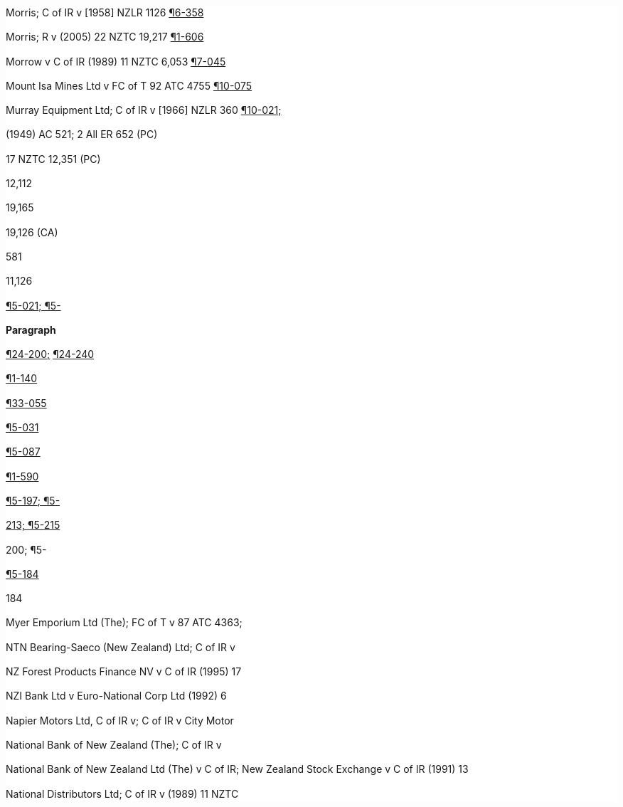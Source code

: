 Morris; C of IR v [1958] NZLR 1126 [¶6-358](#page--1-56)

Morris; R v (2005) 22 NZTC 19,217 [¶1-606](#page--1-11)

Morrow v C of IR (1989) 11 NZTC 6,053 [¶7-045](#page--1-41)

Mount Isa Mines Ltd v FC of T 92 ATC 4755 [¶10-075](#page--1-38)

Murray Equipment Ltd; C of IR v [1966] NZLR 360 [¶10-021;](#page--1-64)

(1949) AC 521; 2 All ER 652 (PC)

17 NZTC 12,351 (PC)

12,112

19,165

19,126 (CA)

581

11,126

[¶5-021](#page--1-40)[; ¶5-](#page--1-1)

**Paragraph**

[¶24-200;](#page--1-57) [¶24-240](#page--1-11)

[¶1-140](#page--1-2)

[¶33-055](#page--1-17)

[¶5-031](#page--1-66)

[¶5-087](#page--1-2)

[¶1-590](#page--1-59)

[¶5-197](#page--1-4)[; ¶5-](#page--1-47)

[213; ¶5-](#page--1-2)[215](#page--1-91)

200; ¶5-

[¶5-184](#page--1-1)

184

Myer Emporium Ltd (The); FC of T v 87 ATC 4363;

NTN Bearing-Saeco (New Zealand) Ltd; C of IR v

NZ Forest Products Finance NV v C of IR (1995) 17

NZI Bank Ltd v Euro-National Corp Ltd (1992) 6

Napier Motors Ltd, C of IR v; C of IR v City Motor

National Bank of New Zealand (The); C of IR v

National Bank of New Zealand Ltd (The) v C of IR; New Zealand Stock Exchange v C of IR (1991) 13

National Distributors Ltd; C of IR v (1989) 11 NZTC
